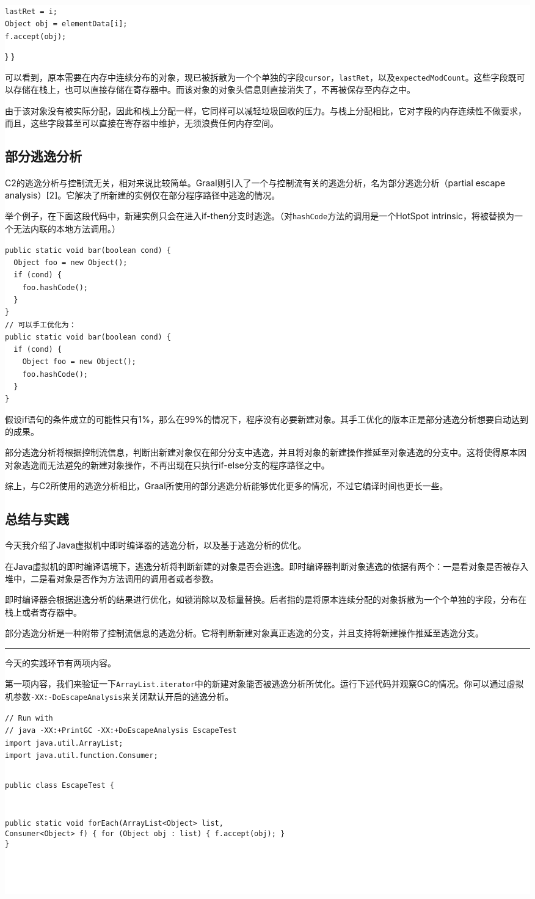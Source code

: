     lastRet = i;
    Object obj = elementData[i];
    f.accept(obj);
  }
}
</code></pre>
<p>可以看到，原本需要在内存中连续分布的对象，现已被拆散为一个个单独的字段<code>cursor</code>，<code>lastRet</code>，以及<code>expectedModCount</code>。这些字段既可以存储在栈上，也可以直接存储在寄存器中。而该对象的对象头信息则直接消失了，不再被保存至内存之中。</p>
<p>由于该对象没有被实际分配，因此和栈上分配一样，它同样可以减轻垃圾回收的压力。与栈上分配相比，它对字段的内存连续性不做要求，而且，这些字段甚至可以直接在寄存器中维护，无须浪费任何内存空间。</p>
<h2>部分逃逸分析</h2>
<p>C2的逃逸分析与控制流无关，相对来说比较简单。Graal则引入了一个与控制流有关的逃逸分析，名为部分逃逸分析（partial escape analysis）[2]。它解决了所新建的实例仅在部分程序路径中逃逸的情况。</p>
<p>举个例子，在下面这段代码中，新建实例只会在进入if-then分支时逃逸。（对<code>hashCode</code>方法的调用是一个HotSpot intrinsic，将被替换为一个无法内联的本地方法调用。）</p>
<pre><code>public static void bar(boolean cond) {
  Object foo = new Object();
  if (cond) {
    foo.hashCode();
  }
}
// 可以手工优化为：
public static void bar(boolean cond) {
  if (cond) {
    Object foo = new Object();
    foo.hashCode();
  }
}
</code></pre>
<p>假设if语句的条件成立的可能性只有1%，那么在99%的情况下，程序没有必要新建对象。其手工优化的版本正是部分逃逸分析想要自动达到的成果。</p>
<p>部分逃逸分析将根据控制流信息，判断出新建对象仅在部分分支中逃逸，并且将对象的新建操作推延至对象逃逸的分支中。这将使得原本因对象逃逸而无法避免的新建对象操作，不再出现在只执行if-else分支的程序路径之中。</p>
<p>综上，与C2所使用的逃逸分析相比，Graal所使用的部分逃逸分析能够优化更多的情况，不过它编译时间也更长一些。</p>
<h2>总结与实践</h2>
<p>今天我介绍了Java虚拟机中即时编译器的逃逸分析，以及基于逃逸分析的优化。</p>
<p>在Java虚拟机的即时编译语境下，逃逸分析将判断新建的对象是否会逃逸。即时编译器判断对象逃逸的依据有两个：一是看对象是否被存入堆中，二是看对象是否作为方法调用的调用者或者参数。</p>
<p>即时编译器会根据逃逸分析的结果进行优化，如锁消除以及标量替换。后者指的是将原本连续分配的对象拆散为一个个单独的字段，分布在栈上或者寄存器中。</p>
<p>部分逃逸分析是一种附带了控制流信息的逃逸分析。它将判断新建对象真正逃逸的分支，并且支持将新建操作推延至逃逸分支。</p>
<hr />
<p>今天的实践环节有两项内容。</p>
<p>第一项内容，我们来验证一下<code>ArrayList.iterator</code>中的新建对象能否被逃逸分析所优化。运行下述代码并观察GC的情况。你可以通过虚拟机参数<code>-XX:-DoEscapeAnalysis</code>来关闭默认开启的逃逸分析。</p>
<pre><code>// Run with
// java -XX:+PrintGC -XX:+DoEscapeAnalysis EscapeTest
import java.util.ArrayList;
import java.util.function.Consumer;

public class EscapeTest {

  public static void forEach(ArrayList&lt;Object&gt; list, Consumer&lt;Object&gt; f) {
    for (Object obj : list) {
      f.accept(obj);
    }
  }
